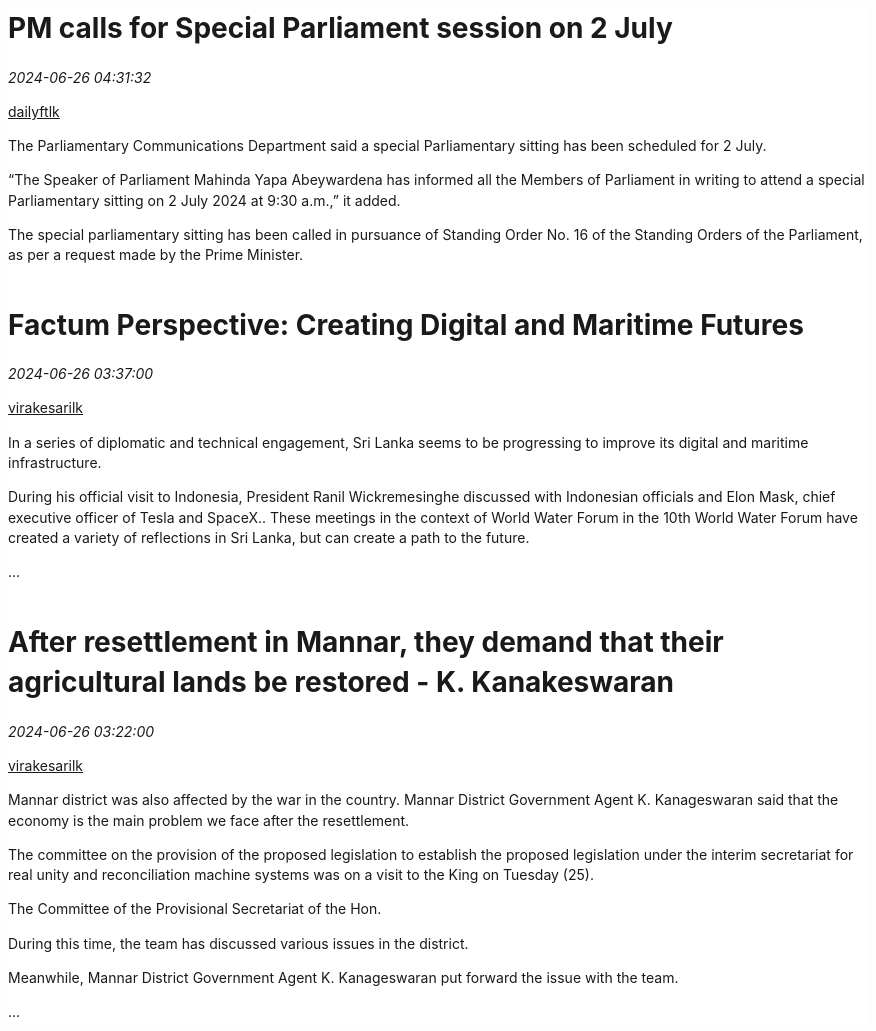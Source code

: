 

# PM calls for Special Parliament session on 2 July

*2024-06-26 04:31:32*

[dailyftlk](https://www.ft.lk/news/PM-calls-for-Special-Parliament-session-on-2-July/56-763457)

The Parliamentary Communications Department said a special Parliamentary sitting has been scheduled for 2 July.

“The Speaker of Parliament Mahinda Yapa Abeywardena has informed all the Members of Parliament in writing to attend a special Parliamentary sitting on 2 July 2024 at 9:30 a.m.,” it added.

The special parliamentary sitting has been called in pursuance of Standing Order No. 16 of the Standing Orders of the Parliament, as per a request made by the Prime Minister.



# Factum Perspective: Creating Digital and Maritime Futures

*2024-06-26 03:37:00*

[virakesarilk](https://www.virakesari.lk/article/186980)

In a series of diplomatic and technical engagement, Sri Lanka seems to be progressing to improve its digital and maritime infrastructure.

During his official visit to Indonesia, President Ranil Wickremesinghe discussed with Indonesian officials and Elon Mask, chief executive officer of Tesla and SpaceX.. These meetings in the context of World Water Forum in the 10th World Water Forum have created a variety of reflections in Sri Lanka, but can create a path to the future.

...



# After resettlement in Mannar, they demand that their agricultural lands be restored - K. Kanakeswaran

*2024-06-26 03:22:00*

[virakesarilk](https://www.virakesari.lk/article/186979)

Mannar district was also affected by the war in the country. Mannar District Government Agent K. Kanageswaran said that the economy is the main problem we face after the resettlement.

The committee on the provision of the proposed legislation to establish the proposed legislation under the interim secretariat for real unity and reconciliation machine systems was on a visit to the King on Tuesday (25).

The Committee of the Provisional Secretariat of the Hon.

During this time, the team has discussed various issues in the district.

Meanwhile, Mannar District Government Agent K. Kanageswaran put forward the issue with the team.

...
